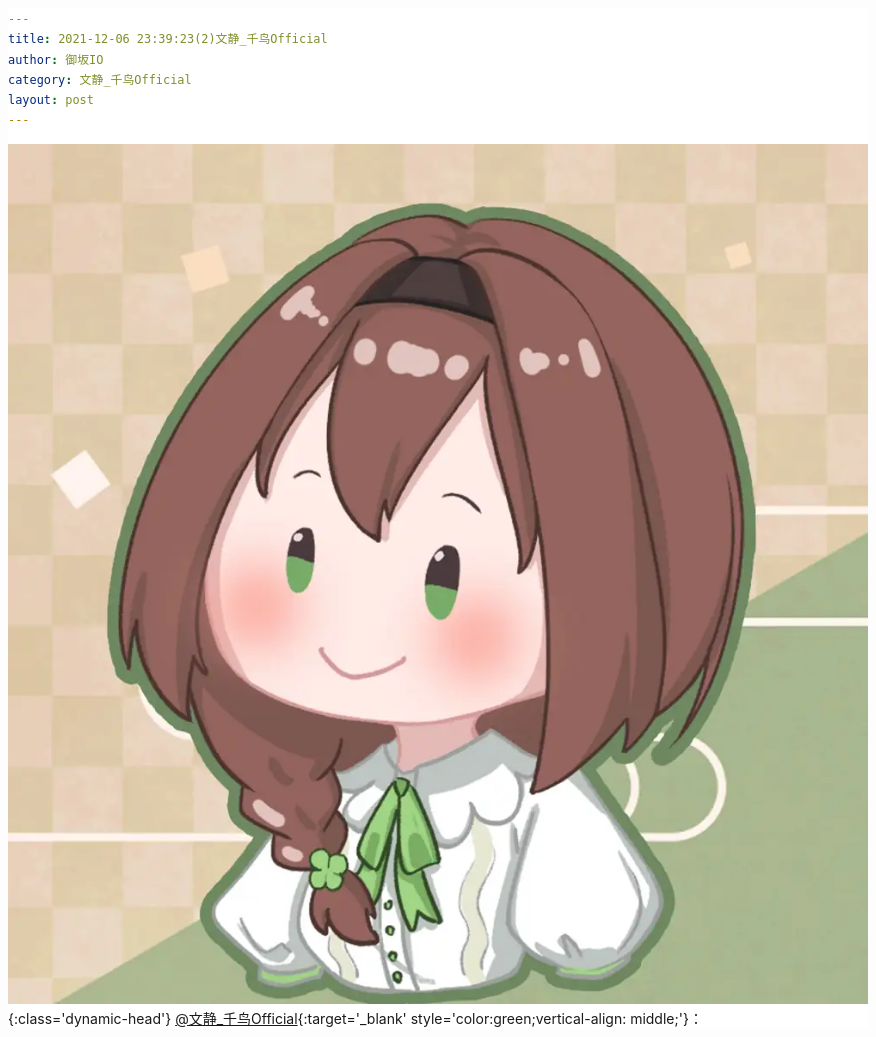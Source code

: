 ```yaml
---
title: 2021-12-06 23:39:23(2)文静_千鸟Official
author: 御坂IO
category: 文静_千鸟Official
layout: post
---
```


![img](/images/ac7482ed1b9a7f203dc68c0c4a77c488a27b108a.jpg){:class='dynamic-head'}
[@文静_千鸟Official](https://space.bilibili.com/667526012/dynamic){:target='_blank' style='color:green;vertical-align: middle;'}：
